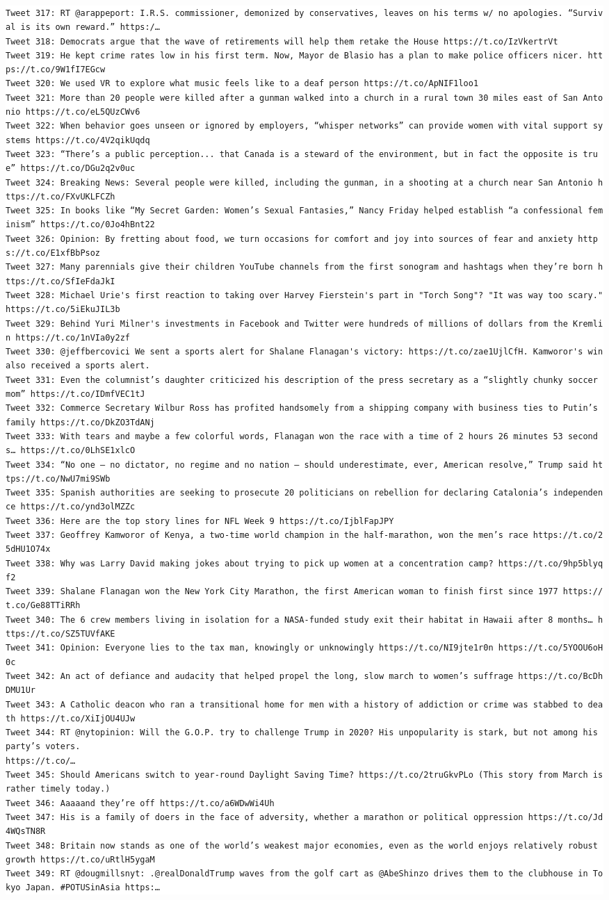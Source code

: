     Tweet 317: RT @arappeport: I.R.S. commissioner, demonized by conservatives, leaves on his terms w/ no apologies. “Survival is its own reward.” https:/…
    Tweet 318: Democrats argue that the wave of retirements will help them retake the House https://t.co/IzVkertrVt
    Tweet 319: He kept crime rates low in his first term. Now, Mayor de Blasio has a plan to make police officers nicer. https://t.co/9W1fI7EGcw
    Tweet 320: We used VR to explore what music feels like to a deaf person https://t.co/ApNIF1loo1
    Tweet 321: More than 20 people were killed after a gunman walked into a church in a rural town 30 miles east of San Antonio https://t.co/eL5QUzCWv6
    Tweet 322: When behavior goes unseen or ignored by employers, “whisper networks” can provide women with vital support systems https://t.co/4V2qikUqdq
    Tweet 323: “There’s a public perception... that Canada is a steward of the environment, but in fact the opposite is true” https://t.co/DGu2q2v0uc
    Tweet 324: Breaking News: Several people were killed, including the gunman, in a shooting at a church near San Antonio https://t.co/FXvUKLFCZh
    Tweet 325: In books like “My Secret Garden: Women’s Sexual Fantasies,” Nancy Friday helped establish “a confessional feminism” https://t.co/0Jo4hBnt22
    Tweet 326: Opinion: By fretting about food, we turn occasions for comfort and joy into sources of fear and anxiety https://t.co/E1xfBbPsoz
    Tweet 327: Many parennials give their children YouTube channels from the first sonogram and hashtags when they’re born https://t.co/SfIeFdaJkI
    Tweet 328: Michael Urie's first reaction to taking over Harvey Fierstein's part in "Torch Song"? "It was way too scary." https://t.co/5iEkuJIL3b
    Tweet 329: Behind Yuri Milner's investments in Facebook and Twitter were hundreds of millions of dollars from the Kremlin https://t.co/1nVIa0y2zf
    Tweet 330: @jeffbercovici We sent a sports alert for Shalane Flanagan's victory: https://t.co/zae1UjlCfH. Kamworor's win also received a sports alert.
    Tweet 331: Even the columnist’s daughter criticized his description of the press secretary as a “slightly chunky soccer mom” https://t.co/IDmfVEC1tJ
    Tweet 332: Commerce Secretary Wilbur Ross has profited handsomely from a shipping company with business ties to Putin’s family https://t.co/DkZO3TdANj
    Tweet 333: With tears and maybe a few colorful words, Flanagan won the race with a time of 2 hours 26 minutes 53 seconds… https://t.co/0LhSE1xlcO
    Tweet 334: “No one — no dictator, no regime and no nation — should underestimate, ever, American resolve,” Trump said https://t.co/NwU7mi9SWb
    Tweet 335: Spanish authorities are seeking to prosecute 20 politicians on rebellion for declaring Catalonia’s independence https://t.co/ynd3olMZZc
    Tweet 336: Here are the top story lines for NFL Week 9 https://t.co/IjblFapJPY
    Tweet 337: Geoffrey Kamworor of Kenya, a two-time world champion in the half-marathon, won the men’s race https://t.co/25dHU1O74x
    Tweet 338: Why was Larry David making jokes about trying to pick up women at a concentration camp? https://t.co/9hp5blyqf2
    Tweet 339: Shalane Flanagan won the New York City Marathon, the first American woman to finish first since 1977 https://t.co/Ge88TTiRRh
    Tweet 340: The 6 crew members living in isolation for a NASA-funded study exit their habitat in Hawaii after 8 months… https://t.co/SZ5TUVfAKE
    Tweet 341: Opinion: Everyone lies to the tax man, knowingly or unknowingly https://t.co/NI9jte1r0n https://t.co/5YOOU6oH0c
    Tweet 342: An act of defiance and audacity that helped propel the long, slow march to women’s suffrage https://t.co/BcDhDMU1Ur
    Tweet 343: A Catholic deacon who ran a transitional home for men with a history of addiction or crime was stabbed to death https://t.co/XiIjOU4UJw
    Tweet 344: RT @nytopinion: Will the G.O.P. try to challenge Trump in 2020? His unpopularity is stark, but not among his party’s voters. 
    https://t.co/…
    Tweet 345: Should Americans switch to year-round Daylight Saving Time? https://t.co/2truGkvPLo (This story from March is rather timely today.)
    Tweet 346: Aaaaand they’re off https://t.co/a6WDwWi4Uh
    Tweet 347: His is a family of doers in the face of adversity, whether a marathon or political oppression https://t.co/Jd4WQsTN8R
    Tweet 348: Britain now stands as one of the world’s weakest major economies, even as the world enjoys relatively robust growth https://t.co/uRtlH5ygaM
    Tweet 349: RT @dougmillsnyt: .@realDonaldTrump waves from the golf cart as @AbeShinzo drives them to the clubhouse in Tokyo Japan. #POTUSinAsia https:…